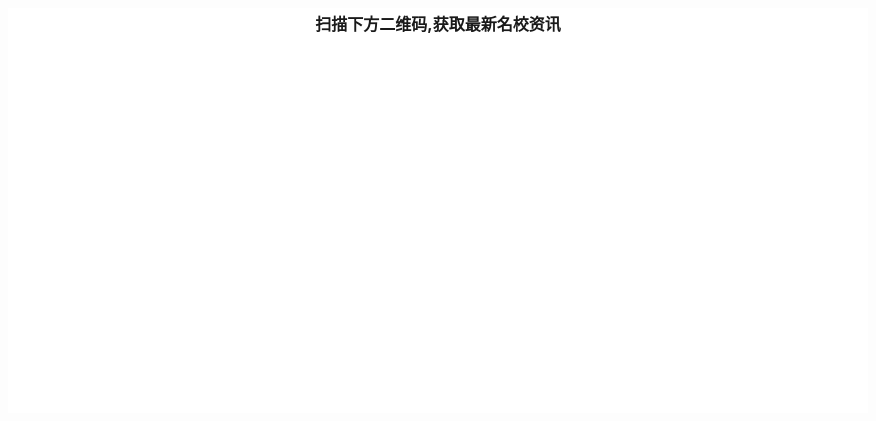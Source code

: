 <p></p>
<p></p>
<section style="text-align: left;padding: 0px;font-size: 16px;line-height: 2;box-sizing: border-box;">
<p style="text-align: center;margin: 0px;padding: 0px;box-sizing: border-box;"><strong style="box-sizing: border-box;">扫描下方二维码,获取最新名校资讯</strong></p>
</section>
<p></p>
<p></p>
<section style="box-sizing: border-box;"><p style="white-space: normal;margin: 0px;padding: 0px;box-sizing: border-box;"><br style="box-sizing: border-box;"  /></p>
</section>
<section style="text-align: center;margin-top: 10px;margin-bottom: 10px;box-sizing: border-box;" >
<section style="max-width: 100%;vertical-align: middle;display: inline-block;line-height: 0;box-sizing: border-box;">
<img data-ratio="0.2648148" data-w="1080" data-src="https://easymayusweb2.oss-ap-northeast-1.aliyuncs.com/article_pics/%E6%89%AB%E7%A0%81.webp/easymay_jpg" style="vertical-align: middle;max-width: 100%;box-sizing: border-box;" data-type="png"  />
</section></section>

<p></p>
<a href="https://easymayus.com/articles/cases_6.html"><img data-ratio="0.2731481" data-w="1080" data-src="https://easymayusweb2.oss-ap-northeast-1.aliyuncs.com/article_pics/%E6%98%93%E7%BE%8E%E5%A4%A7%E4%BA%8B%E8%AE%B01.webp.jpg" style="vertical-align: middle;max-width: 100%;box-sizing: border-box;margin: 0px;" data-type="jpeg"/></a>
<p></p>
<a href="https://easymayus.com/articles/cases_2.html"><img data-ratio="0.2731481" data-w="1080" data-src="https://easymayusweb2.oss-ap-northeast-1.aliyuncs.com/article_pics/%E6%98%93%E7%BE%8E%E5%A4%A7%E4%BA%8B%E8%AE%B02.webp.jpg" style="vertical-align: middle;max-width: 100%;box-sizing: border-box;margin: 0px;" data-type="jpeg"/></a>
<p></p>
<a href="https://mp.weixin.qq.com/s?__biz=MzIzNDUwODI0MQ==&mid=2247487440&idx=1&sn=d1ba1c795ddbafe9d6477b14ffe41138&scene=21#wechat_redirect"><img data-ratio="0.2731481" data-w="1080" data-src="https://easymayusweb2.oss-ap-northeast-1.aliyuncs.com/article_pics/%E6%98%93%E7%BE%8E%E5%A4%A7%E4%BA%8B%E8%AE%B03.webp.jpg" style="vertical-align: middle;max-width: 100%;box-sizing: border-box;margin: 0px;" data-type="jpeg"  /></a>
<p></p>
<a href="https://easymayus.com/articles/cases_8.html"><img data-ratio="0.2731481" data-w="1080" data-src="http://easymayusweb2.oss-ap-northeast-1.aliyuncs.com/article_pics/%E6%98%93%E7%BE%8E%E5%A4%A7%E4%BA%8B%E8%AE%B04.webp.jpg" style="vertical-align: middle;max-width: 100%;box-sizing: border-box;margin: 0px;" data-type="jpeg"  /></a>
<p></p>
<a href="https://mp.weixin.qq.com/s?__biz=MzIzNDUwODI0MQ==&mid=2247491979&idx=1&sn=b99aee05ea79d11ca7989b9fea0aacc3&scene=21#wechat_redirect"><img data-ratio="0.2731481" data-w="1080" data-src="https://easymayusweb2.oss-ap-northeast-1.aliyuncs.com/article_pics/%E6%98%93%E7%BE%8E%E5%A4%A7%E4%BA%8B%E8%AE%B05.webp.jpg" style="vertical-align: middle;max-width: 100%;box-sizing: border-box;margin: 0px;" data-type="jpeg"  /></a>
<p></p>
<a href="https://mp.weixin.qq.com/s?__biz=MzIzNDUwODI0MQ==&mid=2247497655&idx=1&sn=db9045300924d18b7f498b727c9389fe&scene=21#wechat_redirect"><img data-ratio="0.2731481" data-w="1080" data-src="https://easymayusweb2.oss-ap-northeast-1.aliyuncs.com/article_pics/%E6%98%93%E7%BE%8E%E5%A4%A7%E4%BA%8B%E8%AE%B06.webp.jpg" style="vertical-align: middle;max-width: 100%;box-sizing: border-box;margin: 0px;" data-type="jpeg"  /></a>
<p></p>
<a href="https://easymayus.com/articles/cases_37.html"><img data-ratio="0.2729167" data-w="960" data-src="https://easymayusweb2.oss-ap-northeast-1.aliyuncs.com/article_pics/%E6%98%93%E7%BE%8E%E5%A4%A7%E4%BA%8B%E8%AE%B07.webp/easymay_jpg" style="vertical-align: middle;max-width: 100%;box-sizing: border-box;margin: 0px;" data-type="jpeg"  /></a>
<p></p>
<a href="https://mp.weixin.qq.com/s?__biz=MzIzNDUwODI0MQ==&mid=2247503146&idx=3&sn=3bef45a2acdfb595004be0893fe5b459&chksm=e8f7d794df805e8234782fb3ab252adad36f7b7e5ee3e871980d52488fa6f5b26adb4fcc0255&token=1048356861&lang=zh_CN&scene=21#wechat_redirect"><img data-ratio="0.2731481" data-w="1080" data-src="https://easymayusweb2.oss-ap-northeast-1.aliyuncs.com/article_pics/%E6%98%93%E7%BE%8E%E5%A4%A7%E4%BA%8B%E8%AE%B08.webp/easymay_jpg" style="vertical-align: middle;max-width: 100%;box-sizing: border-box;margin: 0px;" data-type="png"  /></a>
<p></p>
<a href="https://easymayus.com/articles/cases_292.html"><img data-ratio="0.2736111" data-w="720" data-src="https://easymayusweb2.oss-ap-northeast-1.aliyuncs.com/article_pics/%E6%98%93%E7%BE%8E%E5%A4%A7%E4%BA%8B%E8%AE%B09.webp.jpg" style="vertical-align: middle;max-width: 100%;box-sizing: border-box;margin: 0px;" data-type="jpeg"  /></a>
